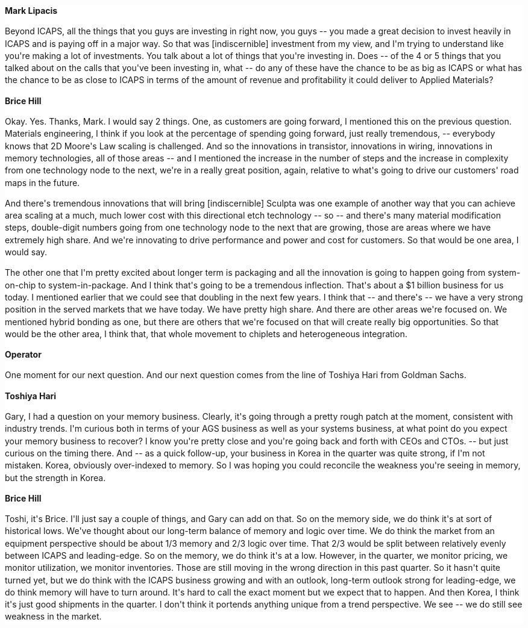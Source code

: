 **Mark Lipacis**

Beyond ICAPS, all the things that you guys are investing in right now, you guys -- you made a great decision to invest heavily in ICAPS and is paying off in a major way. So that was [indiscernible] investment from my view, and I'm trying to understand like you're making a lot of investments. You talk about a lot of things that you're investing in. Does -- of the 4 or 5 things that you talked about on the calls that you've been investing in, what -- do any of these have the chance to be as big as ICAPS or what has the chance to be as close to ICAPS in terms of the amount of revenue and profitability it could deliver to Applied Materials?

**Brice Hill**

Okay. Yes. Thanks, Mark. I would say 2 things. One, as customers are going forward, I mentioned this on the previous question. Materials engineering, I think if you look at the percentage of spending going forward, just really tremendous, -- everybody knows that 2D Moore's Law scaling is challenged. And so the innovations in transistor, innovations in wiring, innovations in memory technologies, all of those areas -- and I mentioned the increase in the number of steps and the increase in complexity from one technology node to the next, we're in a really great position, again, relative to what's going to drive our customers' road maps in the future.

And there's tremendous innovations that will bring [indiscernible] Sculpta was one example of another way that you can achieve area scaling at a much, much lower cost with this directional etch technology -- so -- and there's many material modification steps, double-digit numbers going from one technology node to the next that are growing, those are areas where we have extremely high share. And we're innovating to drive performance and power and cost for customers. So that would be one area, I would say. 

The other one that I'm pretty excited about longer term is packaging and all the innovation is going to happen going from system-on-chip to system-in-package. And I think that's going to be a tremendous inflection. That's about a $1 billion business for us today. I mentioned earlier that we could see that doubling in the next few years. I think that -- and there's -- we have a very strong position in the served markets that we have today. We have pretty high share. And there are other areas we're focused on. We mentioned hybrid bonding as one, but there are others that we're focused on that will create really big opportunities. So that would be the other area, I think that, that whole movement to chiplets and heterogeneous integration.

**Operator**

One moment for our next question. And our next question comes from the line of Toshiya Hari from Goldman Sachs.

**Toshiya Hari**

Gary, I had a question on your memory business. Clearly, it's going through a pretty rough patch at the moment, consistent with industry trends. I'm curious both in terms of your AGS business as well as your systems business, at what point do you expect your memory business to recover? I know you're pretty close and you're going back and forth with CEOs and CTOs. -- but just curious on the timing there. And -- as a quick follow-up, your business in Korea in the quarter was quite strong, if I'm not mistaken. Korea, obviously over-indexed to memory. So I was hoping you could reconcile the weakness you're seeing in memory, but the strength in Korea.

**Brice Hill**

Toshi, it's Brice. I'll just say a couple of things, and Gary can add on that. So on the memory side, we do think it's at sort of historical lows. We've thought about our long-term balance of memory and logic over time. We do think the market from an equipment perspective should be about 1/3 memory and 2/3 logic over time. That 2/3 would be split between relatively evenly between ICAPS and leading-edge. So on the memory, we do think it's at a low. However, in the quarter, we monitor pricing, we monitor utilization, we monitor inventories. Those are still moving in the wrong direction in this past quarter. So it hasn't quite turned yet, but we do think with the ICAPS business growing and with an outlook, long-term outlook strong for leading-edge, we do think memory will have to turn around. It's hard to call the exact moment but we expect that to happen. And then Korea, I think it's just good shipments in the quarter. I don't think it portends anything unique from a trend perspective. We see -- we do still see weakness in the market.
